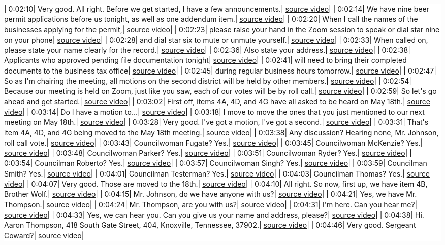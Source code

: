 | 0:02:10| Very good. All right. Before we get started, I have a few announcements.| [source video](https://archive.org/details/beer-brd-r-293-210420?start=130)|
| 0:02:14| We have nine beer permit applications before us tonight, as well as one addendum item.| [source video](https://archive.org/details/beer-brd-r-293-210420?start=134)|
| 0:02:20| When I call the names of the businesses applying for the permit,| [source video](https://archive.org/details/beer-brd-r-293-210420?start=140)|
| 0:02:23| please raise your hand in the Zoom session to speak or dial star nine on your phone| [source video](https://archive.org/details/beer-brd-r-293-210420?start=143)|
| 0:02:28| and dial star six to mute or unmute yourself.| [source video](https://archive.org/details/beer-brd-r-293-210420?start=148)|
| 0:02:33| When called on, please state your name clearly for the record.| [source video](https://archive.org/details/beer-brd-r-293-210420?start=153)|
| 0:02:36| Also state your address.| [source video](https://archive.org/details/beer-brd-r-293-210420?start=156)|
| 0:02:38| Applicants who approved pending file documentation tonight| [source video](https://archive.org/details/beer-brd-r-293-210420?start=158)|
| 0:02:41| will need to bring their completed documents to the business tax office| [source video](https://archive.org/details/beer-brd-r-293-210420?start=161)|
| 0:02:45| during regular business hours tomorrow.| [source video](https://archive.org/details/beer-brd-r-293-210420?start=165)|
| 0:02:47| So as I'm chairing the meeting, all motions on the second district will be held by other members.| [source video](https://archive.org/details/beer-brd-r-293-210420?start=167)|
| 0:02:54| Because our meeting is held on Zoom, just like you saw, each of our votes will be by roll call.| [source video](https://archive.org/details/beer-brd-r-293-210420?start=174)|
| 0:02:59| So let's go ahead and get started.| [source video](https://archive.org/details/beer-brd-r-293-210420?start=179)|
| 0:03:02| First off, items 4A, 4D, and 4G have all asked to be heard on May 18th.| [source video](https://archive.org/details/beer-brd-r-293-210420?start=182)|
| 0:03:14| Do I have a motion to...| [source video](https://archive.org/details/beer-brd-r-293-210420?start=194)|
| 0:03:18| I move to move the ones that you just mentioned to our next meeting on May 18th.| [source video](https://archive.org/details/beer-brd-r-293-210420?start=198)|
| 0:03:28| Very good. I've got a motion, I've got a second.| [source video](https://archive.org/details/beer-brd-r-293-210420?start=208)|
| 0:03:31| That's item 4A, 4D, and 4G being moved to the May 18th meeting.| [source video](https://archive.org/details/beer-brd-r-293-210420?start=211)|
| 0:03:38| Any discussion? Hearing none, Mr. Johnson, roll call vote.| [source video](https://archive.org/details/beer-brd-r-293-210420?start=218)|
| 0:03:43| Councilwoman Fugate? Yes.| [source video](https://archive.org/details/beer-brd-r-293-210420?start=223)|
| 0:03:45| Councilwoman McKenzie? Yes.| [source video](https://archive.org/details/beer-brd-r-293-210420?start=225)|
| 0:03:48| Councilwoman Parker? Yes.| [source video](https://archive.org/details/beer-brd-r-293-210420?start=228)|
| 0:03:51| Councilwoman Ryder? Yes.| [source video](https://archive.org/details/beer-brd-r-293-210420?start=231)|
| 0:03:54| Councilman Roberto? Yes.| [source video](https://archive.org/details/beer-brd-r-293-210420?start=234)|
| 0:03:57| Councilwoman Singh? Yes.| [source video](https://archive.org/details/beer-brd-r-293-210420?start=237)|
| 0:03:59| Councilman Smith? Yes.| [source video](https://archive.org/details/beer-brd-r-293-210420?start=239)|
| 0:04:01| Councilman Testerman? Yes.| [source video](https://archive.org/details/beer-brd-r-293-210420?start=241)|
| 0:04:03| Councilman Thomas? Yes.| [source video](https://archive.org/details/beer-brd-r-293-210420?start=243)|
| 0:04:07| Very good. Those are moved to the 18th.| [source video](https://archive.org/details/beer-brd-r-293-210420?start=247)|
| 0:04:10| All right. So now, first up, we have item 4B, Brother Wolf.| [source video](https://archive.org/details/beer-brd-r-293-210420?start=250)|
| 0:04:15| Mr. Johnson, do we have anyone with us?| [source video](https://archive.org/details/beer-brd-r-293-210420?start=255)|
| 0:04:21| Yes, we have Mr. Thompson.| [source video](https://archive.org/details/beer-brd-r-293-210420?start=261)|
| 0:04:24| Mr. Thompson, are you with us?| [source video](https://archive.org/details/beer-brd-r-293-210420?start=264)|
| 0:04:31| I'm here. Can you hear me?| [source video](https://archive.org/details/beer-brd-r-293-210420?start=271)|
| 0:04:33| Yes, we can hear you. Can you give us your name and address, please?| [source video](https://archive.org/details/beer-brd-r-293-210420?start=273)|
| 0:04:38| Hi. Aaron Thompson, 418 South Gate Street, 404, Knoxville, Tennessee, 37902.| [source video](https://archive.org/details/beer-brd-r-293-210420?start=278)|
| 0:04:46| Very good. Sergeant Coward?| [source video](https://archive.org/details/beer-brd-r-293-210420?start=286)|
